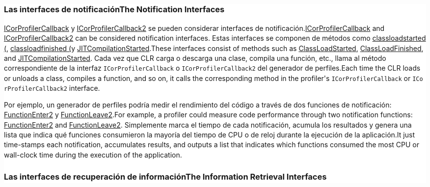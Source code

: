 ### <a name="the-notification-interfaces"></a><span data-ttu-id="b0324-130">Las interfaces de notificación</span><span class="sxs-lookup"><span data-stu-id="b0324-130">The Notification Interfaces</span></span>

<span data-ttu-id="b0324-131">[ICorProfilerCallback](../../../../docs/framework/unmanaged-api/profiling/icorprofilercallback-interface.md) y [ICorProfilerCallback2](../../../../docs/framework/unmanaged-api/profiling/icorprofilercallback2-interface.md) se pueden considerar interfaces de notificación.</span><span class="sxs-lookup"><span data-stu-id="b0324-131">[ICorProfilerCallback](../../../../docs/framework/unmanaged-api/profiling/icorprofilercallback-interface.md) and [ICorProfilerCallback2](../../../../docs/framework/unmanaged-api/profiling/icorprofilercallback2-interface.md) can be considered notification interfaces.</span></span> <span data-ttu-id="b0324-132">Estas interfaces se componen de métodos como [classloadstarted (](../../../../docs/framework/unmanaged-api/profiling/icorprofilercallback-classloadstarted-method.md), [classloadfinished (](../../../../docs/framework/unmanaged-api/profiling/icorprofilercallback-classloadfinished-method.md)y [JITCompilationStarted](../../../../docs/framework/unmanaged-api/profiling/icorprofilercallback-jitcompilationstarted-method.md).</span><span class="sxs-lookup"><span data-stu-id="b0324-132">These interfaces consist of methods such as [ClassLoadStarted](../../../../docs/framework/unmanaged-api/profiling/icorprofilercallback-classloadstarted-method.md), [ClassLoadFinished](../../../../docs/framework/unmanaged-api/profiling/icorprofilercallback-classloadfinished-method.md), and [JITCompilationStarted](../../../../docs/framework/unmanaged-api/profiling/icorprofilercallback-jitcompilationstarted-method.md).</span></span> <span data-ttu-id="b0324-133">Cada vez que CLR carga o descarga una clase, compila una función, etc., llama al método correspondiente de la interfaz `ICorProfilerCallback` o `ICorProfilerCallback2` del generador de perfiles.</span><span class="sxs-lookup"><span data-stu-id="b0324-133">Each time the CLR loads or unloads a class, compiles a function, and so on, it calls the corresponding method in the profiler's `ICorProfilerCallback` or `ICorProfilerCallback2` interface.</span></span>

<span data-ttu-id="b0324-134">Por ejemplo, un generador de perfiles podría medir el rendimiento del código a través de dos funciones de notificación: [FunctionEnter2](../../../../docs/framework/unmanaged-api/profiling/functionenter2-function.md) y [FunctionLeave2](../../../../docs/framework/unmanaged-api/profiling/functionleave2-function.md).</span><span class="sxs-lookup"><span data-stu-id="b0324-134">For example, a profiler could measure code performance through two notification functions: [FunctionEnter2](../../../../docs/framework/unmanaged-api/profiling/functionenter2-function.md) and [FunctionLeave2](../../../../docs/framework/unmanaged-api/profiling/functionleave2-function.md).</span></span> <span data-ttu-id="b0324-135">Simplemente marca el tiempo de cada notificación, acumula los resultados y genera una lista que indica qué funciones consumieron la mayoría del tiempo de CPU o de reloj durante la ejecución de la aplicación.</span><span class="sxs-lookup"><span data-stu-id="b0324-135">It just time-stamps each notification, accumulates results, and outputs a list that indicates which functions consumed the most CPU or wall-clock time during the execution of the application.</span></span>

### <a name="the-information-retrieval-interfaces"></a><span data-ttu-id="b0324-136">Las interfaces de recuperación de información</span><span class="sxs-lookup"><span data-stu-id="b0324-136">The Information Retrieval Interfaces</span></span>
